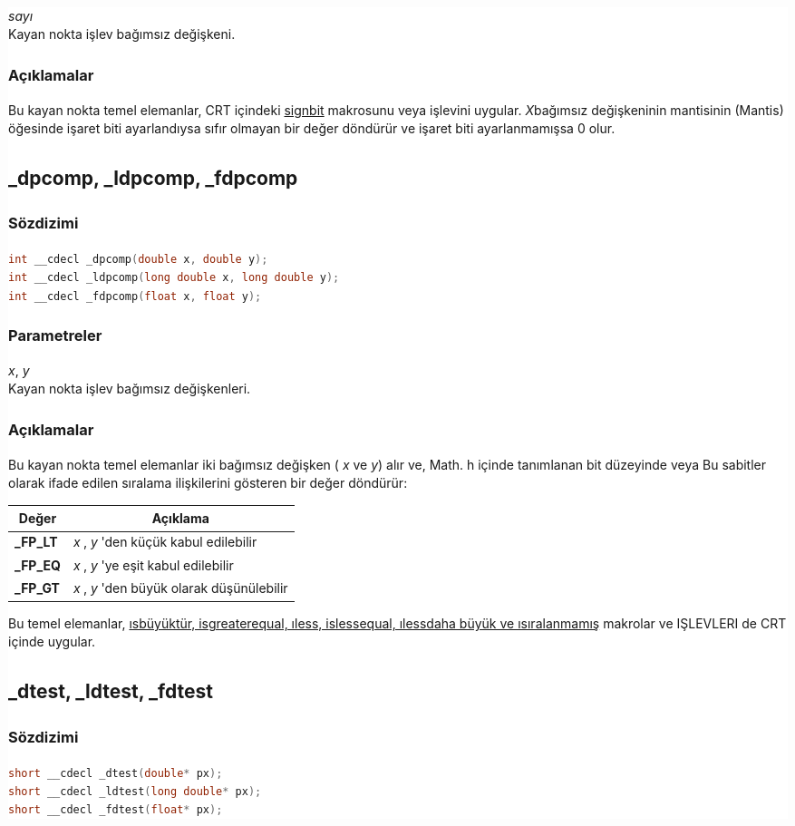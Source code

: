 *sayı*<br/>
Kayan nokta işlev bağımsız değişkeni.

### <a name="remarks"></a>Açıklamalar

Bu kayan nokta temel elemanlar, CRT içindeki [signbit](signbit.md) makrosunu veya işlevini uygular. *X*bağımsız değişkeninin mantisinin (Mantis) öğesinde işaret biti ayarlandıysa sıfır olmayan bir değer döndürür ve işaret biti ayarlanmamışsa 0 olur.

## <a name="_dpcomp-_ldpcomp-_fdpcomp"></a>_dpcomp, _ldpcomp, _fdpcomp

### <a name="syntax"></a>Sözdizimi

```C
int __cdecl _dpcomp(double x, double y);
int __cdecl _ldpcomp(long double x, long double y);
int __cdecl _fdpcomp(float x, float y);
```

### <a name="parameters"></a>Parametreler

*x*, *y*<br/>
Kayan nokta işlev bağımsız değişkenleri.

### <a name="remarks"></a>Açıklamalar

Bu kayan nokta temel elemanlar iki bağımsız değişken ( *x* ve *y*) alır ve, Math. h içinde tanımlanan bit düzeyinde veya Bu sabitler olarak ifade edilen sıralama ilişkilerini gösteren bir değer döndürür:

| Değer | Açıklama |
|------------|-----------------|
| **_FP_LT** | *x* , *y* 'den küçük kabul edilebilir |
| **_FP_EQ** | *x* , *y* 'ye eşit kabul edilebilir |
| **_FP_GT** | *x* , *y* 'den büyük olarak düşünülebilir |

Bu temel elemanlar, [ısbüyüktür, isgreaterequal, ıless, islessequal, ılessdaha büyük ve ısıralanmamış](floating-point-ordering.md) makrolar ve IŞLEVLERI de CRT içinde uygular.

## <a name="_dtest-_ldtest-_fdtest"></a>_dtest, _ldtest, _fdtest

### <a name="syntax"></a>Sözdizimi

```C
short __cdecl _dtest(double* px);
short __cdecl _ldtest(long double* px);
short __cdecl _fdtest(float* px);
```
